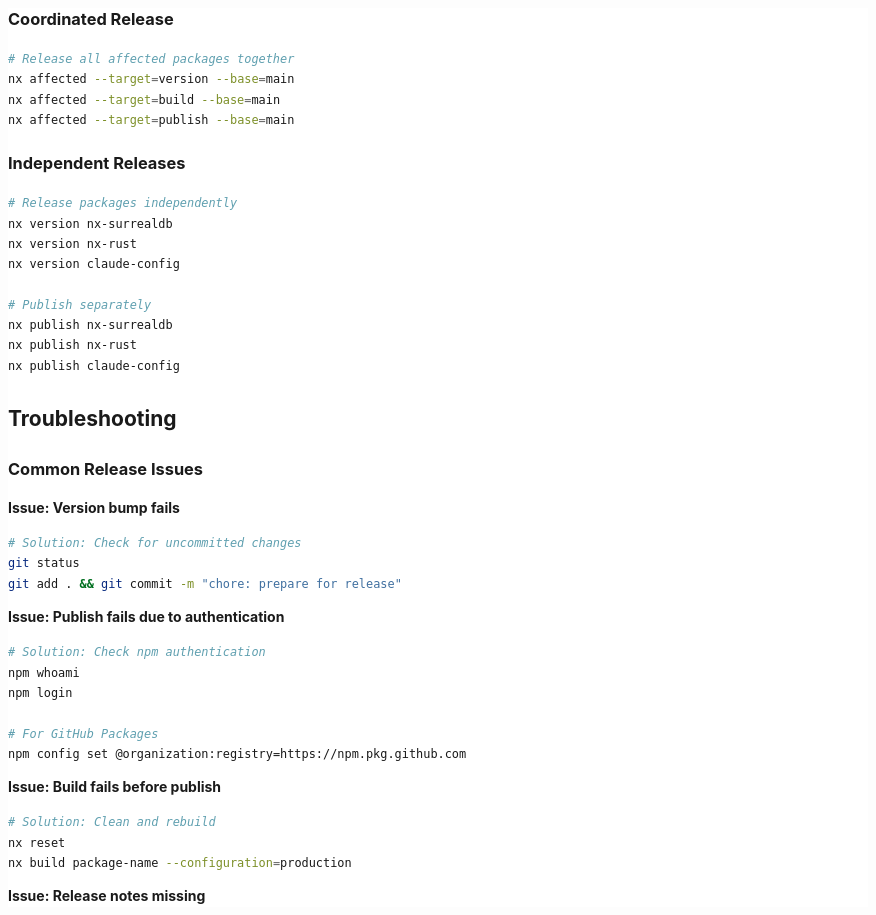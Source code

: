 ### Coordinated Release

```bash
# Release all affected packages together
nx affected --target=version --base=main
nx affected --target=build --base=main
nx affected --target=publish --base=main
```

### Independent Releases

```bash
# Release packages independently
nx version nx-surrealdb
nx version nx-rust
nx version claude-config

# Publish separately
nx publish nx-surrealdb
nx publish nx-rust
nx publish claude-config
```

## Troubleshooting

### Common Release Issues

**Issue: Version bump fails**

```bash
# Solution: Check for uncommitted changes
git status
git add . && git commit -m "chore: prepare for release"
```

**Issue: Publish fails due to authentication**

```bash
# Solution: Check npm authentication
npm whoami
npm login

# For GitHub Packages
npm config set @organization:registry=https://npm.pkg.github.com
```

**Issue: Build fails before publish**

```bash
# Solution: Clean and rebuild
nx reset
nx build package-name --configuration=production
```

**Issue: Release notes missing**

